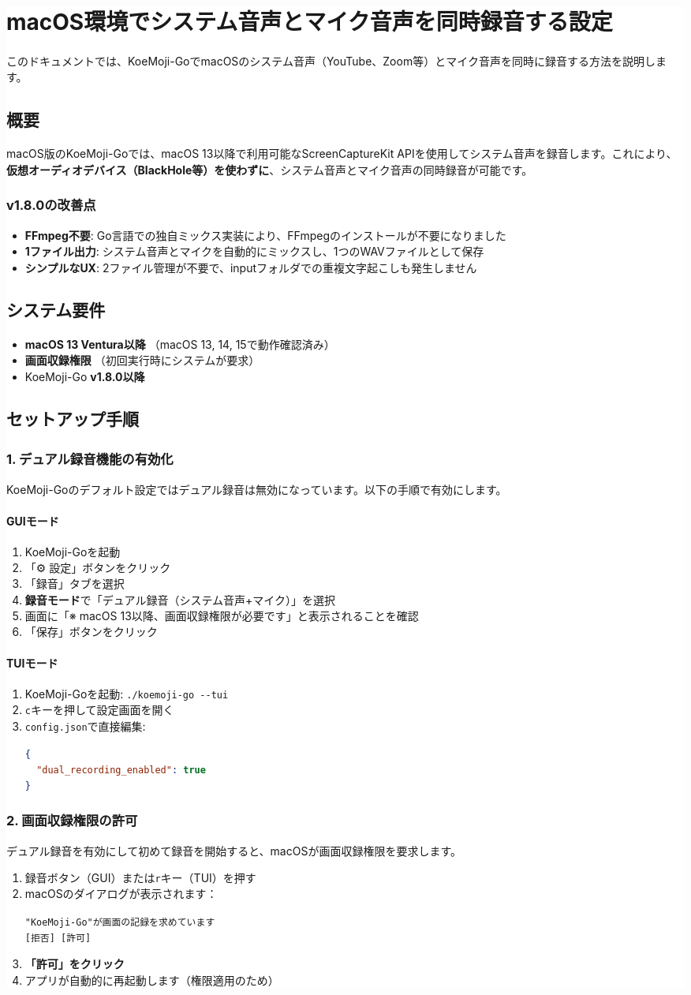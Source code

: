 # macOS環境でシステム音声とマイク音声を同時録音する設定

このドキュメントでは、KoeMoji-GoでmacOSのシステム音声（YouTube、Zoom等）とマイク音声を同時に録音する方法を説明します。

## 概要

macOS版のKoeMoji-Goでは、macOS 13以降で利用可能なScreenCaptureKit APIを使用してシステム音声を録音します。これにより、**仮想オーディオデバイス（BlackHole等）を使わずに**、システム音声とマイク音声の同時録音が可能です。

### v1.8.0の改善点

- **FFmpeg不要**: Go言語での独自ミックス実装により、FFmpegのインストールが不要になりました
- **1ファイル出力**: システム音声とマイクを自動的にミックスし、1つのWAVファイルとして保存
- **シンプルなUX**: 2ファイル管理が不要で、inputフォルダでの重複文字起こしも発生しません

## システム要件

- **macOS 13 Ventura以降** （macOS 13, 14, 15で動作確認済み）
- **画面収録権限** （初回実行時にシステムが要求）
- KoeMoji-Go **v1.8.0以降**

## セットアップ手順

### 1. デュアル録音機能の有効化

KoeMoji-Goのデフォルト設定ではデュアル録音は無効になっています。以下の手順で有効にします。

#### GUIモード
1. KoeMoji-Goを起動
2. 「⚙️ 設定」ボタンをクリック
3. 「録音」タブを選択
4. **録音モード**で「デュアル録音（システム音声+マイク）」を選択
5. 画面に「※ macOS 13以降、画面収録権限が必要です」と表示されることを確認
6. 「保存」ボタンをクリック

#### TUIモード
1. KoeMoji-Goを起動: `./koemoji-go --tui`
2. `c`キーを押して設定画面を開く
3. `config.json`で直接編集:
   ```json
   {
     "dual_recording_enabled": true
   }
   ```

### 2. 画面収録権限の許可

デュアル録音を有効にして初めて録音を開始すると、macOSが画面収録権限を要求します。

1. 録音ボタン（GUI）または`r`キー（TUI）を押す
2. macOSのダイアログが表示されます：
   ```
   "KoeMoji-Go"が画面の記録を求めています
   [拒否] [許可]
   ```
3. **「許可」をクリック**
4. アプリが自動的に再起動します（権限適用のため）

